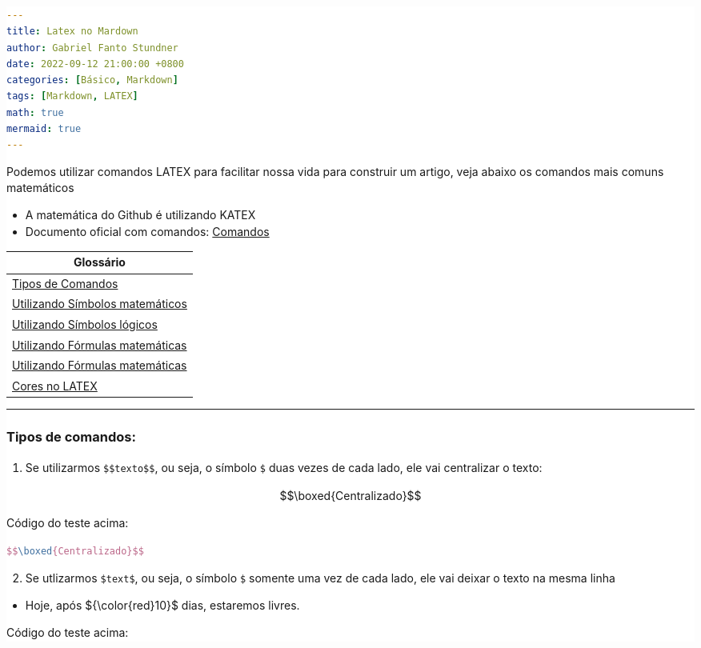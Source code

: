 ```yaml
---
title: Latex no Mardown
author: Gabriel Fanto Stundner
date: 2022-09-12 21:00:00 +0800
categories: [Básico, Markdown]
tags: [Markdown, LATEX]
math: true
mermaid: true
---
```


Podemos utilizar comandos LATEX para facilitar nossa vida para construir um artigo, veja abaixo os comandos mais comuns matemáticos

* A matemática do Github é utilizando KATEX
* Documento oficial com comandos: [Comandos](https://katex.org/docs/supported.html#logic-and-set-theory)


|**Glossário**|
|---|
|<a href="#tipos">Tipos de Comandos</a>|
|<a href="#simbol">Utilizando Símbolos matemáticos</a>
|<a href="#logic">Utilizando Símbolos lógicos</a>
|<a href="#math">Utilizando Fórmulas matemáticas</a>
|<a href="#math">Utilizando Fórmulas matemáticas</a>
|<a href="#color">Cores no LATEX</a>

---


<p id="tipos"></p>

### Tipos de comandos:

1. Se utilizarmos `$$texto$$`, ou seja, o símbolo `$` duas vezes de cada lado, ele vai centralizar o texto:

$$\boxed{Centralizado}$$

Código do teste acima:

```latex
$$\boxed{Centralizado}$$
```

2. Se utlizarmos `$text$`, ou seja, o símbolo `$` somente uma vez de cada lado, ele vai deixar o texto na mesma linha

* Hoje, após ${\color{red}10}$ dias, estaremos livres.

Código do teste acima:
